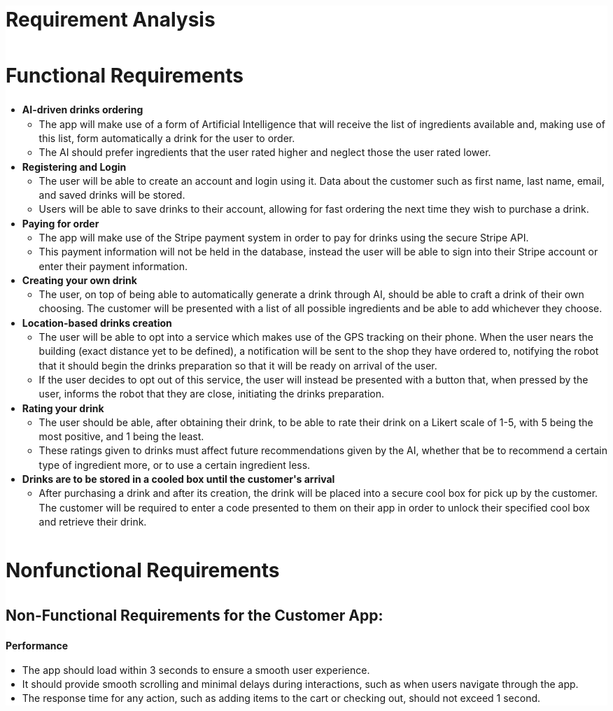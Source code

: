 # **Requirement Analysis**

# **Functional Requirements**

* **AI-driven drinks ordering**  
  * The app will make use of a form of Artificial Intelligence that will receive the list of ingredients available and, making use of this list, form automatically a drink for the user to order.  
  * The AI should prefer ingredients that the user rated higher and neglect those the user rated lower.  
* **Registering and Login**  
  * The user will be able to create an account and login using it. Data about the customer such as first name, last name, email, and saved drinks will be stored.  
  * Users will be able to save drinks to their account, allowing for fast ordering the next time they wish to purchase a drink.  
* **Paying for order**  
  * The app will make use of the Stripe payment system in order to pay for drinks using the secure Stripe API.  
  * This payment information will not be held in the database, instead the user will be able to sign into their Stripe account or enter their payment information.  
* **Creating your own drink**  
  * The user, on top of being able to automatically generate a drink through AI, should be able to craft a drink of their own choosing. The customer will be presented with a list of all possible ingredients and be able to add whichever they choose.  
* **Location-based drinks creation**  
  * The user will be able to opt into a service which makes use of the GPS tracking on their phone. When the user nears the building (exact distance yet to be defined), a notification will be sent to the shop they have ordered to, notifying the robot that it should begin the drinks preparation so that it will be ready on arrival of the user.  
  * If the user decides to opt out of this service, the user will instead be presented with a button that, when pressed by the user, informs the robot that they are close, initiating the drinks preparation.  
* **Rating your drink**  
  * The user should be able, after obtaining their drink, to be able to rate their drink on a Likert scale of 1-5, with 5  being the most positive, and 1 being the least.  
  * These ratings given to drinks must affect future recommendations given by the AI, whether that be to recommend a certain type of ingredient more, or to use a certain ingredient less.  
* **Drinks are to be stored in a cooled box until the customer's arrival**  
  * After purchasing a drink and after its creation, the drink will be placed into a secure cool box for pick up by the customer. The customer will be required to enter a code presented to them on their app in order to unlock their specified cool box and retrieve their drink.

# **Nonfunctional Requirements**

## Non-Functional Requirements for the Customer App:

**Performance**

* The app should load within 3 seconds to ensure a smooth user experience.  
* It should provide smooth scrolling and minimal delays during interactions, such as when users navigate through the app.  
* The response time for any action, such as adding items to the cart or checking out, should not exceed 1 second.
